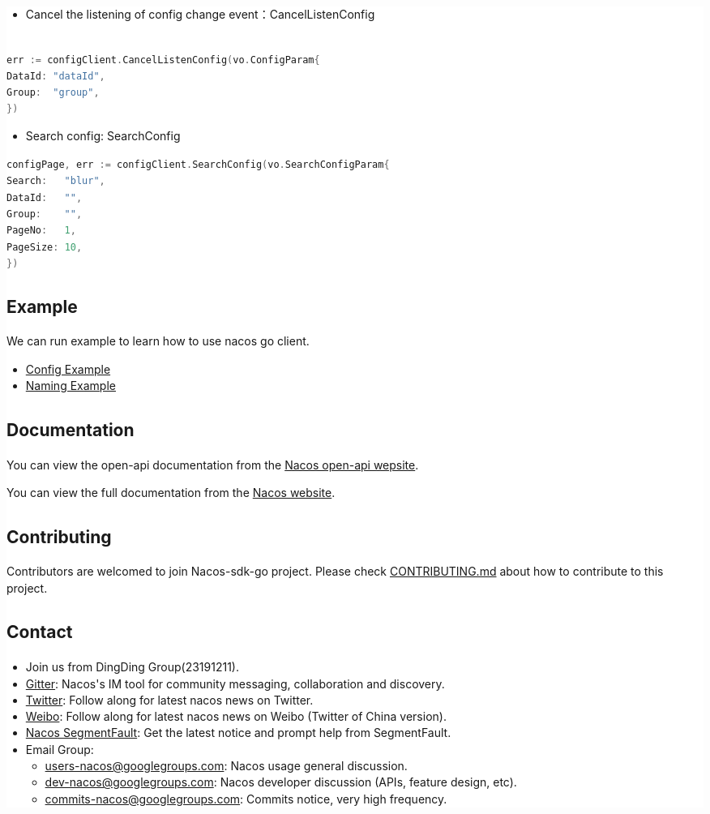 * Cancel the listening of config change event：CancelListenConfig

```go

err := configClient.CancelListenConfig(vo.ConfigParam{
DataId: "dataId",
Group:  "group",
})

```

* Search config: SearchConfig

```go
configPage, err := configClient.SearchConfig(vo.SearchConfigParam{
Search:   "blur",
DataId:   "",
Group:    "",
PageNo:   1,
PageSize: 10,
})
```

## Example

We can run example to learn how to use nacos go client.

* [Config Example](./example/config)
* [Naming Example](./example/service)

## Documentation

You can view the open-api documentation from the [Nacos open-api wepsite](https://nacos.io/en-us/docs/open-api.html).

You can view the full documentation from the [Nacos website](https://nacos.io/en-us/docs/what-is-nacos.html).

## Contributing

Contributors are welcomed to join Nacos-sdk-go project. Please check [CONTRIBUTING.md](./CONTRIBUTING.md) about how to
contribute to this project.

## Contact

* Join us from DingDing Group(23191211).
* [Gitter](https://gitter.im/alibaba/nacos): Nacos's IM tool for community messaging, collaboration and discovery.
* [Twitter](https://twitter.com/nacos2): Follow along for latest nacos news on Twitter.
* [Weibo](https://weibo.com/u/6574374908): Follow along for latest nacos news on Weibo (Twitter of China version).
* [Nacos SegmentFault](https://segmentfault.com/t/nacos): Get the latest notice and prompt help from SegmentFault.
* Email Group:
    * users-nacos@googlegroups.com: Nacos usage general discussion.
    * dev-nacos@googlegroups.com: Nacos developer discussion (APIs, feature design, etc).
    * commits-nacos@googlegroups.com: Commits notice, very high frequency.

